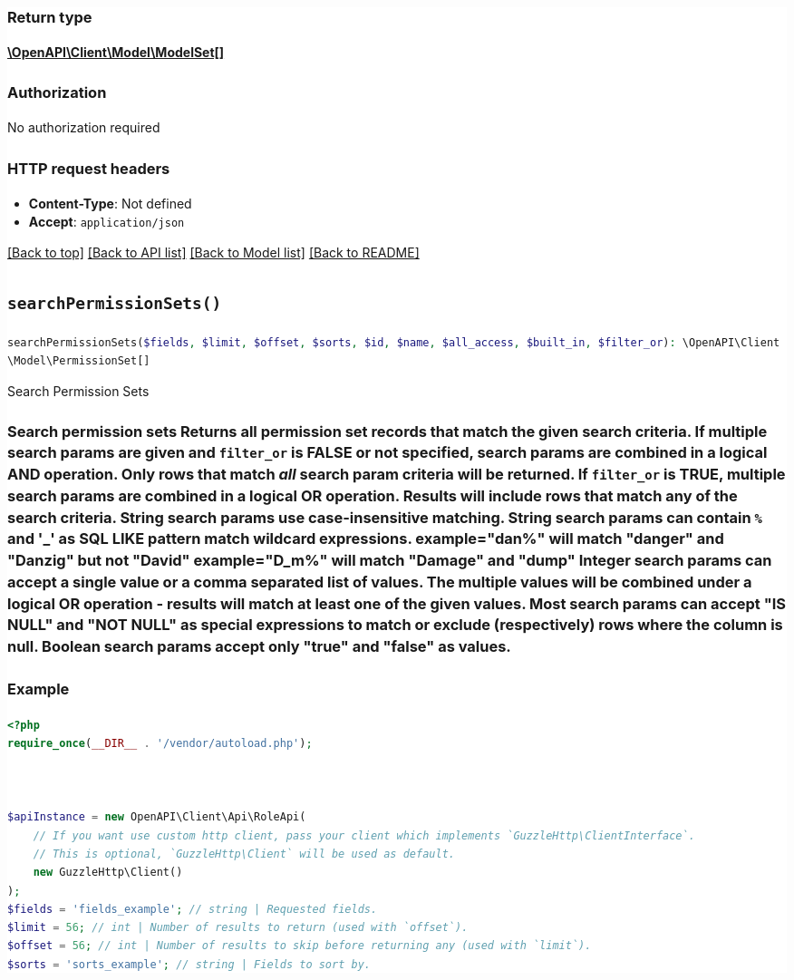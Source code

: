 ### Return type

[**\OpenAPI\Client\Model\ModelSet[]**](../Model/ModelSet.md)

### Authorization

No authorization required

### HTTP request headers

- **Content-Type**: Not defined
- **Accept**: `application/json`

[[Back to top]](#) [[Back to API list]](../../README.md#endpoints)
[[Back to Model list]](../../README.md#models)
[[Back to README]](../../README.md)

## `searchPermissionSets()`

```php
searchPermissionSets($fields, $limit, $offset, $sorts, $id, $name, $all_access, $built_in, $filter_or): \OpenAPI\Client\Model\PermissionSet[]
```

Search Permission Sets

### Search permission sets Returns all permission set records that match the given search criteria. If multiple search params are given and `filter_or` is FALSE or not specified, search params are combined in a logical AND operation. Only rows that match *all* search param criteria will be returned.  If `filter_or` is TRUE, multiple search params are combined in a logical OR operation. Results will include rows that match **any** of the search criteria.  String search params use case-insensitive matching. String search params can contain `%` and '_' as SQL LIKE pattern match wildcard expressions. example=\"dan%\" will match \"danger\" and \"Danzig\" but not \"David\" example=\"D_m%\" will match \"Damage\" and \"dump\"  Integer search params can accept a single value or a comma separated list of values. The multiple values will be combined under a logical OR operation - results will match at least one of the given values.  Most search params can accept \"IS NULL\" and \"NOT NULL\" as special expressions to match or exclude (respectively) rows where the column is null.  Boolean search params accept only \"true\" and \"false\" as values.

### Example

```php
<?php
require_once(__DIR__ . '/vendor/autoload.php');



$apiInstance = new OpenAPI\Client\Api\RoleApi(
    // If you want use custom http client, pass your client which implements `GuzzleHttp\ClientInterface`.
    // This is optional, `GuzzleHttp\Client` will be used as default.
    new GuzzleHttp\Client()
);
$fields = 'fields_example'; // string | Requested fields.
$limit = 56; // int | Number of results to return (used with `offset`).
$offset = 56; // int | Number of results to skip before returning any (used with `limit`).
$sorts = 'sorts_example'; // string | Fields to sort by.
```